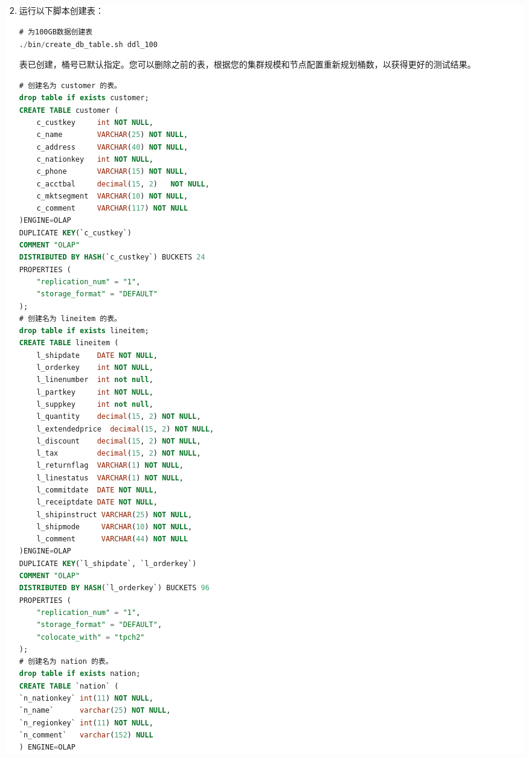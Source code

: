 2. 运行以下脚本创建表：

   ```SQL
   # 为100GB数据创建表
   ./bin/create_db_table.sh ddl_100
   ```

   表已创建，桶号已默认指定。您可以删除之前的表，根据您的集群规模和节点配置重新规划桶数，以获得更好的测试结果。

   ```SQL
   # 创建名为 customer 的表。
   drop table if exists customer;
   CREATE TABLE customer (
       c_custkey     int NOT NULL,
       c_name        VARCHAR(25) NOT NULL,
       c_address     VARCHAR(40) NOT NULL,
       c_nationkey   int NOT NULL,
       c_phone       VARCHAR(15) NOT NULL,
       c_acctbal     decimal(15, 2)   NOT NULL,
       c_mktsegment  VARCHAR(10) NOT NULL,
       c_comment     VARCHAR(117) NOT NULL
   )ENGINE=OLAP
   DUPLICATE KEY(`c_custkey`)
   COMMENT "OLAP"
   DISTRIBUTED BY HASH(`c_custkey`) BUCKETS 24
   PROPERTIES (
       "replication_num" = "1",
       "storage_format" = "DEFAULT"
   );
   # 创建名为 lineitem 的表。
   drop table if exists lineitem;
   CREATE TABLE lineitem ( 
       l_shipdate    DATE NOT NULL,
       l_orderkey    int NOT NULL,
       l_linenumber  int not null,
       l_partkey     int NOT NULL,
       l_suppkey     int not null,
       l_quantity    decimal(15, 2) NOT NULL,
       l_extendedprice  decimal(15, 2) NOT NULL,
       l_discount    decimal(15, 2) NOT NULL,
       l_tax         decimal(15, 2) NOT NULL,
       l_returnflag  VARCHAR(1) NOT NULL,
       l_linestatus  VARCHAR(1) NOT NULL,
       l_commitdate  DATE NOT NULL,
       l_receiptdate DATE NOT NULL,
       l_shipinstruct VARCHAR(25) NOT NULL,
       l_shipmode     VARCHAR(10) NOT NULL,
       l_comment      VARCHAR(44) NOT NULL
   )ENGINE=OLAP
   DUPLICATE KEY(`l_shipdate`, `l_orderkey`)
   COMMENT "OLAP"
   DISTRIBUTED BY HASH(`l_orderkey`) BUCKETS 96
   PROPERTIES (
       "replication_num" = "1",
       "storage_format" = "DEFAULT",
       "colocate_with" = "tpch2"
   );
   # 创建名为 nation 的表。
   drop table if exists nation;
   CREATE TABLE `nation` (
   `n_nationkey` int(11) NOT NULL,
   `n_name`      varchar(25) NOT NULL,
   `n_regionkey` int(11) NOT NULL,
   `n_comment`   varchar(152) NULL
   ) ENGINE=OLAP
   ```